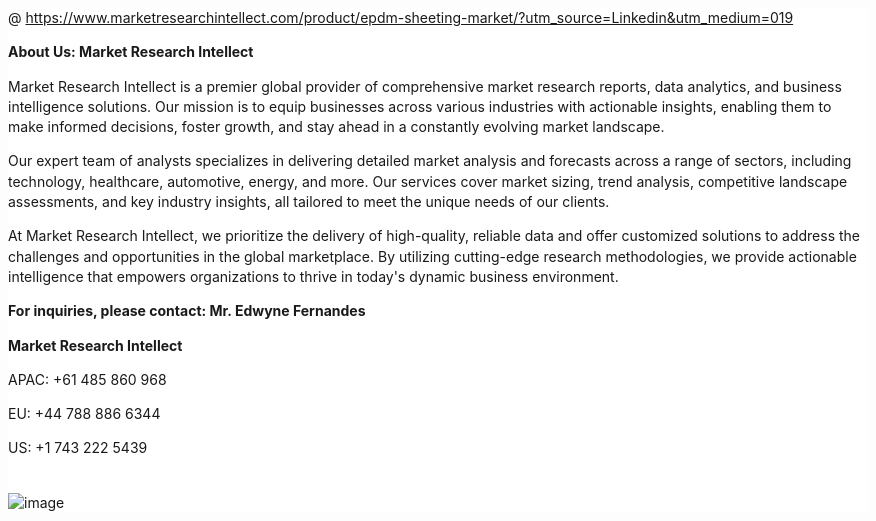 @</strong>&nbsp;<a href="https://www.marketresearchintellect.com/product/epdm-sheeting-market/?utm_source=Linkedin&utm_medium=019">https://www.marketresearchintellect.com/product/epdm-sheeting-market/?utm_source=Linkedin&utm_medium=019</a></span></p><p><strong>About Us: Market Research Intellect</strong></p><p>Market Research Intellect is a premier global provider of comprehensive market research reports, data analytics, and business intelligence solutions. Our mission is to equip businesses across various industries with actionable insights, enabling them to make informed decisions, foster growth, and stay ahead in a constantly evolving market landscape.</p><p>Our expert team of analysts specializes in delivering detailed market analysis and forecasts across a range of sectors, including technology, healthcare, automotive, energy, and more. Our services cover market sizing, trend analysis, competitive landscape assessments, and key industry insights, all tailored to meet the unique needs of our clients.</p><p>At Market Research Intellect, we prioritize the delivery of high-quality, reliable data and offer customized solutions to address the challenges and opportunities in the global marketplace. By utilizing cutting-edge research methodologies, we provide actionable intelligence that empowers organizations to thrive in today's dynamic business environment.</p><p><strong>For inquiries, please contact: Mr. Edwyne Fernandes</strong></p><p><strong>Market Research Intellect</strong></p><p>APAC: +61 485 860 968</p><p>EU: +44 788 886 6344</p><p>US: +1 743 222 5439</p></div><div class="article-main__content" data-test-id="publishing-text-block">&nbsp;</div>
![image](https://github.com/user-attachments/assets/9ac0735d-676e-41a9-b979-23bf89847a4a)
